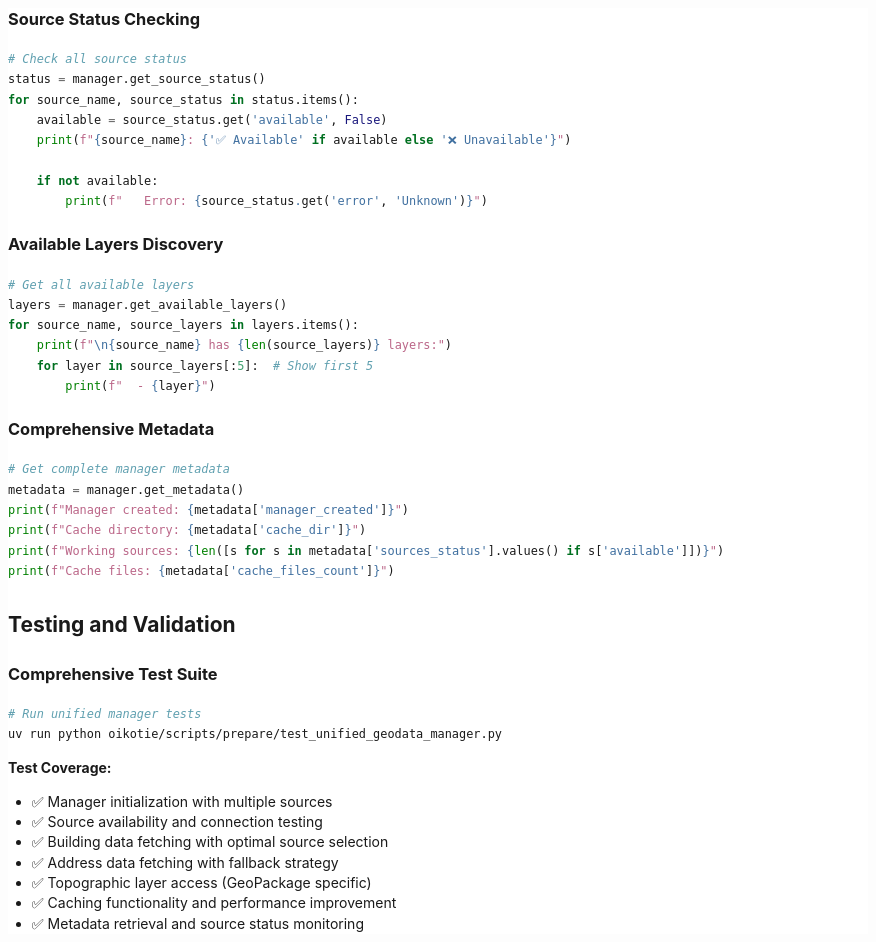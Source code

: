 ### Source Status Checking

```python
# Check all source status
status = manager.get_source_status()
for source_name, source_status in status.items():
    available = source_status.get('available', False)
    print(f"{source_name}: {'✅ Available' if available else '❌ Unavailable'}")
    
    if not available:
        print(f"   Error: {source_status.get('error', 'Unknown')}")
```

### Available Layers Discovery

```python
# Get all available layers
layers = manager.get_available_layers()
for source_name, source_layers in layers.items():
    print(f"\n{source_name} has {len(source_layers)} layers:")
    for layer in source_layers[:5]:  # Show first 5
        print(f"  - {layer}")
```

### Comprehensive Metadata

```python
# Get complete manager metadata
metadata = manager.get_metadata()
print(f"Manager created: {metadata['manager_created']}")
print(f"Cache directory: {metadata['cache_dir']}")
print(f"Working sources: {len([s for s in metadata['sources_status'].values() if s['available']])}")
print(f"Cache files: {metadata['cache_files_count']}")
```

## Testing and Validation

### Comprehensive Test Suite

```bash
# Run unified manager tests
uv run python oikotie/scripts/prepare/test_unified_geodata_manager.py
```

**Test Coverage:**
- ✅ Manager initialization with multiple sources
- ✅ Source availability and connection testing
- ✅ Building data fetching with optimal source selection
- ✅ Address data fetching with fallback strategy
- ✅ Topographic layer access (GeoPackage specific)
- ✅ Caching functionality and performance improvement
- ✅ Metadata retrieval and source status monitoring
